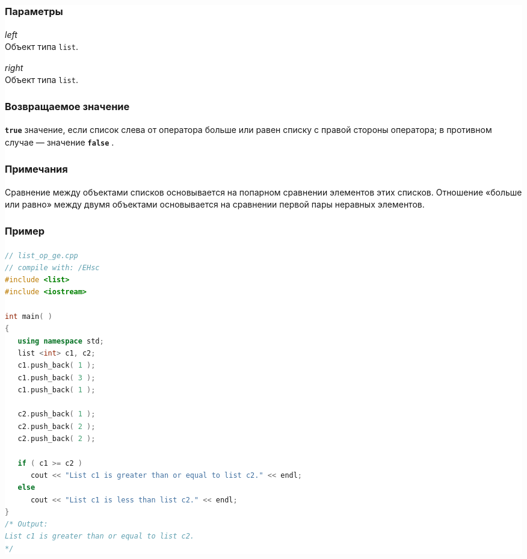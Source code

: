 ### <a name="parameters"></a>Параметры

*left*\
Объект типа `list`.

*right*\
Объект типа `list`.

### <a name="return-value"></a>Возвращаемое значение

**`true`** значение, если список слева от оператора больше или равен списку с правой стороны оператора; в противном случае — значение **`false`** .

### <a name="remarks"></a>Примечания

Сравнение между объектами списков основывается на попарном сравнении элементов этих списков. Отношение «больше или равно» между двумя объектами основывается на сравнении первой пары неравных элементов.

### <a name="example"></a>Пример

```cpp
// list_op_ge.cpp
// compile with: /EHsc
#include <list>
#include <iostream>

int main( )
{
   using namespace std;
   list <int> c1, c2;
   c1.push_back( 1 );
   c1.push_back( 3 );
   c1.push_back( 1 );

   c2.push_back( 1 );
   c2.push_back( 2 );
   c2.push_back( 2 );

   if ( c1 >= c2 )
      cout << "List c1 is greater than or equal to list c2." << endl;
   else
      cout << "List c1 is less than list c2." << endl;
}
/* Output:
List c1 is greater than or equal to list c2.
*/
```
